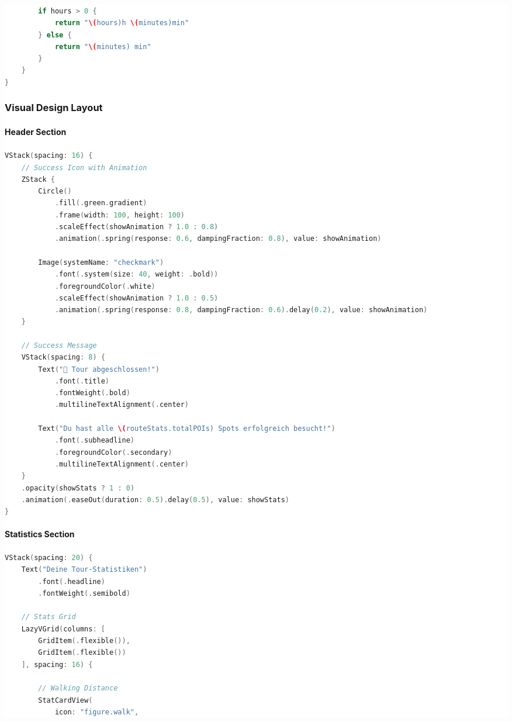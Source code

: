 ```swift
        if hours > 0 {
            return "\(hours)h \(minutes)min"
        } else {
            return "\(minutes) min"
        }
    }
}
```

### Visual Design Layout

#### Header Section
```swift
VStack(spacing: 16) {
    // Success Icon with Animation
    ZStack {
        Circle()
            .fill(.green.gradient)
            .frame(width: 100, height: 100)
            .scaleEffect(showAnimation ? 1.0 : 0.8)
            .animation(.spring(response: 0.6, dampingFraction: 0.8), value: showAnimation)
        
        Image(systemName: "checkmark")
            .font(.system(size: 40, weight: .bold))
            .foregroundColor(.white)
            .scaleEffect(showAnimation ? 1.0 : 0.5)
            .animation(.spring(response: 0.8, dampingFraction: 0.6).delay(0.2), value: showAnimation)
    }
    
    // Success Message
    VStack(spacing: 8) {
        Text("🎉 Tour abgeschlossen!")
            .font(.title)
            .fontWeight(.bold)
            .multilineTextAlignment(.center)
        
        Text("Du hast alle \(routeStats.totalPOIs) Spots erfolgreich besucht!")
            .font(.subheadline)
            .foregroundColor(.secondary)
            .multilineTextAlignment(.center)
    }
    .opacity(showStats ? 1 : 0)
    .animation(.easeOut(duration: 0.5).delay(0.5), value: showStats)
}
```

#### Statistics Section
```swift
VStack(spacing: 20) {
    Text("Deine Tour-Statistiken")
        .font(.headline)
        .fontWeight(.semibold)
    
    // Stats Grid
    LazyVGrid(columns: [
        GridItem(.flexible()),
        GridItem(.flexible())
    ], spacing: 16) {
        
        // Walking Distance
        StatCardView(
            icon: "figure.walk",
```